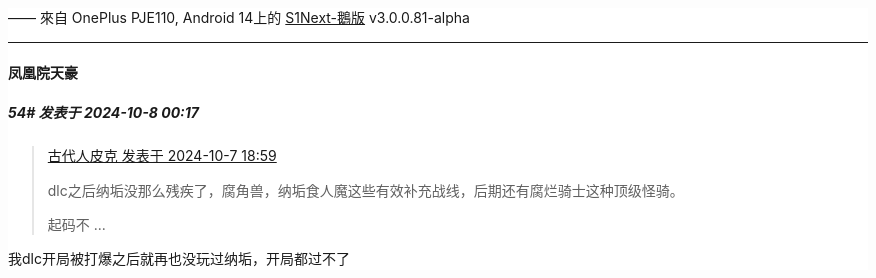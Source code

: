—— 來自 OnePlus PJE110, Android 14上的 [S1Next-鵝版](https://github.com/ykrank/S1-Next/releases) v3.0.0.81-alpha


*****

####  凤凰院天豪  
##### 54#       发表于 2024-10-8 00:17

<blockquote><a href="httphttps://bbs.saraba1st.com/2b/forum.php?mod=redirect&amp;goto=findpost&amp;pid=66393425&amp;ptid=2201779" target="_blank">古代人皮克 发表于 2024-10-7 18:59</a>

dlc之后纳垢没那么残疾了，腐角兽，纳垢食人魔这些有效补充战线，后期还有腐烂骑士这种顶级怪骑。

起码不 ...</blockquote>
我dlc开局被打爆之后就再也没玩过纳垢，开局都过不了

